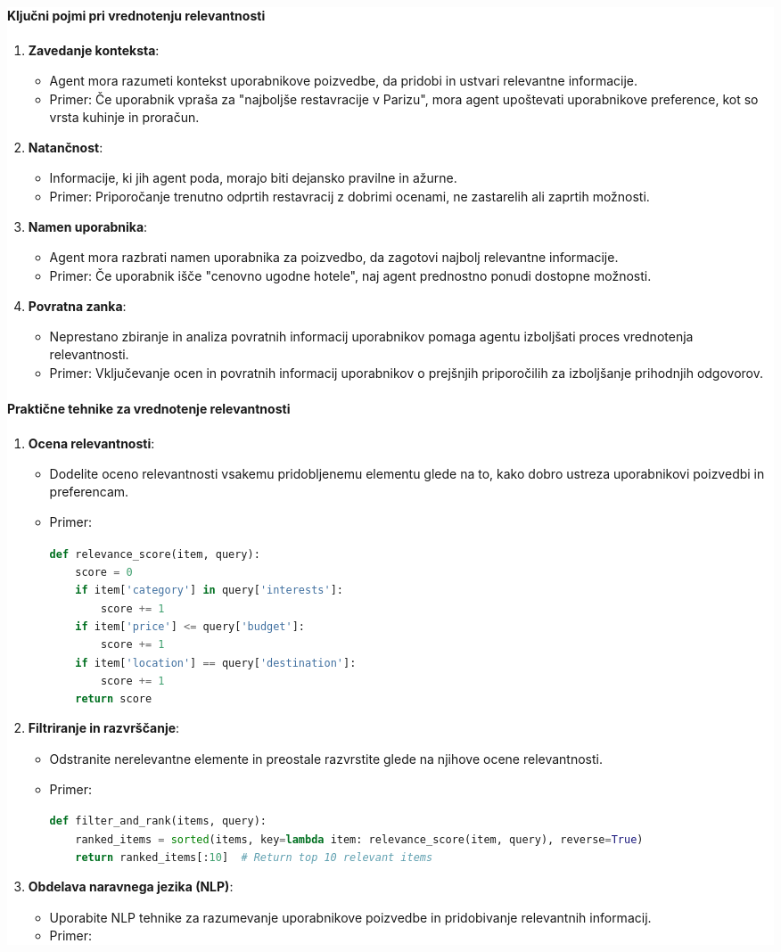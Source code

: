 #### Ključni pojmi pri vrednotenju relevantnosti

1. **Zavedanje konteksta**:
   - Agent mora razumeti kontekst uporabnikove poizvedbe, da pridobi in ustvari relevantne informacije.
   - Primer: Če uporabnik vpraša za "najboljše restavracije v Parizu", mora agent upoštevati uporabnikove preference, kot so vrsta kuhinje in proračun.

2. **Natančnost**:
   - Informacije, ki jih agent poda, morajo biti dejansko pravilne in ažurne.
   - Primer: Priporočanje trenutno odprtih restavracij z dobrimi ocenami, ne zastarelih ali zaprtih možnosti.

3. **Namen uporabnika**:
   - Agent mora razbrati namen uporabnika za poizvedbo, da zagotovi najbolj relevantne informacije.
   - Primer: Če uporabnik išče "cenovno ugodne hotele", naj agent prednostno ponudi dostopne možnosti.

4. **Povratna zanka**:
   - Neprestano zbiranje in analiza povratnih informacij uporabnikov pomaga agentu izboljšati proces vrednotenja relevantnosti.
   - Primer: Vključevanje ocen in povratnih informacij uporabnikov o prejšnjih priporočilih za izboljšanje prihodnjih odgovorov.

#### Praktične tehnike za vrednotenje relevantnosti

1. **Ocena relevantnosti**:
   - Dodelite oceno relevantnosti vsakemu pridobljenemu elementu glede na to, kako dobro ustreza uporabnikovi poizvedbi in preferencam.
   - Primer:

     ```python
     def relevance_score(item, query):
         score = 0
         if item['category'] in query['interests']:
             score += 1
         if item['price'] <= query['budget']:
             score += 1
         if item['location'] == query['destination']:
             score += 1
         return score
     ```

2. **Filtriranje in razvrščanje**:
   - Odstranite nerelevantne elemente in preostale razvrstite glede na njihove ocene relevantnosti.
   - Primer:

     ```python
     def filter_and_rank(items, query):
         ranked_items = sorted(items, key=lambda item: relevance_score(item, query), reverse=True)
         return ranked_items[:10]  # Return top 10 relevant items
     ```

3. **Obdelava naravnega jezika (NLP)**:
   - Uporabite NLP tehnike za razumevanje uporabnikove poizvedbe in pridobivanje relevantnih informacij.
   - Primer:
